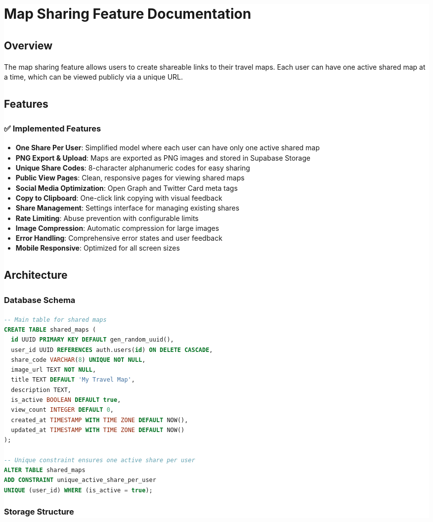 # Map Sharing Feature Documentation

## Overview

The map sharing feature allows users to create shareable links to their travel maps. Each user can have one active shared map at a time, which can be viewed publicly via a unique URL.

## Features

### ✅ Implemented Features

- **One Share Per User**: Simplified model where each user can have only one active shared map
- **PNG Export & Upload**: Maps are exported as PNG images and stored in Supabase Storage
- **Unique Share Codes**: 8-character alphanumeric codes for easy sharing
- **Public View Pages**: Clean, responsive pages for viewing shared maps
- **Social Media Optimization**: Open Graph and Twitter Card meta tags
- **Copy to Clipboard**: One-click link copying with visual feedback
- **Share Management**: Settings interface for managing existing shares
- **Rate Limiting**: Abuse prevention with configurable limits
- **Image Compression**: Automatic compression for large images
- **Error Handling**: Comprehensive error states and user feedback
- **Mobile Responsive**: Optimized for all screen sizes

## Architecture

### Database Schema

```sql
-- Main table for shared maps
CREATE TABLE shared_maps (
  id UUID PRIMARY KEY DEFAULT gen_random_uuid(),
  user_id UUID REFERENCES auth.users(id) ON DELETE CASCADE,
  share_code VARCHAR(8) UNIQUE NOT NULL,
  image_url TEXT NOT NULL,
  title TEXT DEFAULT 'My Travel Map',
  description TEXT,
  is_active BOOLEAN DEFAULT true,
  view_count INTEGER DEFAULT 0,
  created_at TIMESTAMP WITH TIME ZONE DEFAULT NOW(),
  updated_at TIMESTAMP WITH TIME ZONE DEFAULT NOW()
);

-- Unique constraint ensures one active share per user
ALTER TABLE shared_maps 
ADD CONSTRAINT unique_active_share_per_user 
UNIQUE (user_id) WHERE (is_active = true);
```

### Storage Structure
